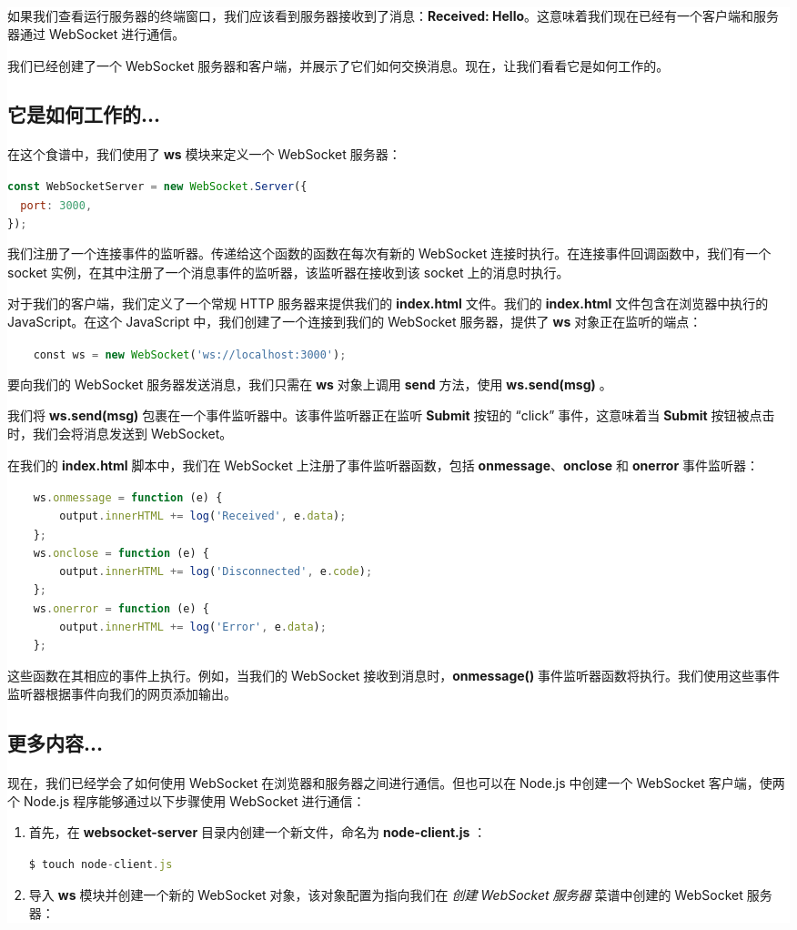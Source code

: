 如果我们查看运行服务器的终端窗口，我们应该看到服务器接收到了消息：**Received: Hello**。这意味着我们现在已经有一个客户端和服务器通过 WebSocket 进行通信。

我们已经创建了一个 WebSocket 服务器和客户端，并展示了它们如何交换消息。现在，让我们看看它是如何工作的。

## 它是如何工作的…

在这个食谱中，我们使用了 **ws** 模块来定义一个 WebSocket 服务器：

```js
const WebSocketServer = new WebSocket.Server({
  port: 3000,
});
```

我们注册了一个连接事件的监听器。传递给这个函数的函数在每次有新的 WebSocket 连接时执行。在连接事件回调函数中，我们有一个 socket 实例，在其中注册了一个消息事件的监听器，该监听器在接收到该 socket 上的消息时执行。

对于我们的客户端，我们定义了一个常规 HTTP 服务器来提供我们的 **index.html** 文件。我们的 **index.html** 文件包含在浏览器中执行的 JavaScript。在这个 JavaScript 中，我们创建了一个连接到我们的 WebSocket 服务器，提供了 **ws** 对象正在监听的端点：

```js
    const ws = new WebSocket('ws://localhost:3000');
```

要向我们的 WebSocket 服务器发送消息，我们只需在 **ws** 对象上调用 **send** 方法，使用 **ws.send(msg)** 。

我们将 **ws.send(msg)** 包裹在一个事件监听器中。该事件监听器正在监听 **Submit** 按钮的 “click” 事件，这意味着当 **Submit** 按钮被点击时，我们会将消息发送到 WebSocket。

在我们的 **index.html** 脚本中，我们在 WebSocket 上注册了事件监听器函数，包括 **onmessage**、**onclose** 和 **onerror** 事件监听器：

```js
    ws.onmessage = function (e) {
        output.innerHTML += log('Received', e.data);
    };
    ws.onclose = function (e) {
        output.innerHTML += log('Disconnected', e.code);
    };
    ws.onerror = function (e) {
        output.innerHTML += log('Error', e.data);
    };
```

这些函数在其相应的事件上执行。例如，当我们的 WebSocket 接收到消息时，**onmessage()** 事件监听器函数将执行。我们使用这些事件监听器根据事件向我们的网页添加输出。

## 更多内容…

现在，我们已经学会了如何使用 WebSocket 在浏览器和服务器之间进行通信。但也可以在 Node.js 中创建一个 WebSocket 客户端，使两个 Node.js 程序能够通过以下步骤使用 WebSocket 进行通信：

1.  首先，在 **websocket-server** 目录内创建一个新文件，命名为 **node-client.js** ：

    ```js
    $ touch node-client.js
    ```

1.  导入 **ws** 模块并创建一个新的 WebSocket 对象，该对象配置为指向我们在 *创建 WebSocket 服务器* 菜谱中创建的 WebSocket 服务器：
